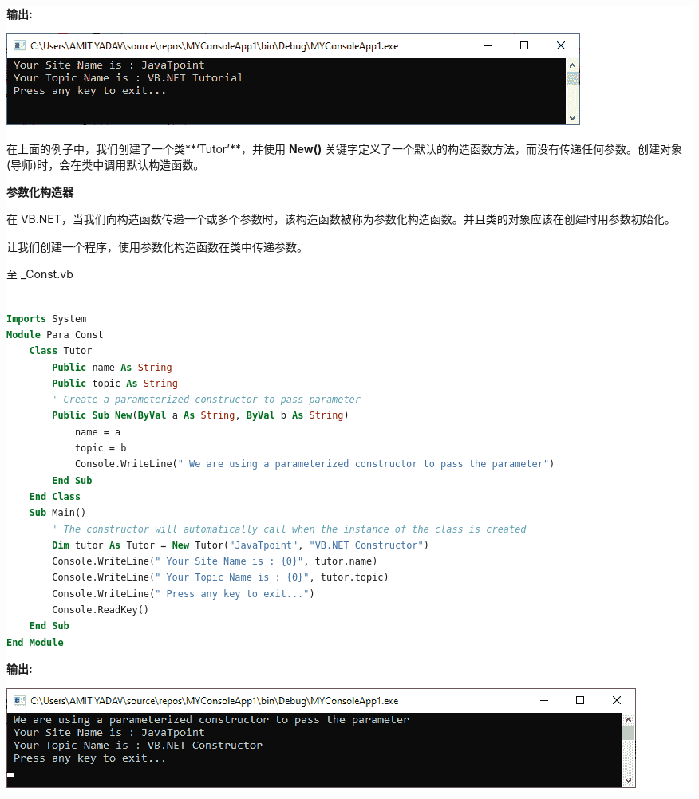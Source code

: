 **输出:**

![VB.NET Classes and Object](img/770c0ccd6c5fbb9ceea1ef7d23789af0.png)

在上面的例子中，我们创建了一个类**‘Tutor’**，并使用 **New()** 关键字定义了一个默认的构造函数方法，而没有传递任何参数。创建对象(导师)时，会在类中调用默认构造函数。

**参数化构造器**

在 VB.NET，当我们向构造函数传递一个或多个参数时，该构造函数被称为参数化构造函数。并且类的对象应该在创建时用参数初始化。

让我们创建一个程序，使用参数化构造函数在类中传递参数。

至 _Const.vb

```vb

Imports System
Module Para_Const
    Class Tutor
        Public name As String
        Public topic As String
        ' Create a parameterized constructor to pass parameter
        Public Sub New(ByVal a As String, ByVal b As String)
            name = a
            topic = b
            Console.WriteLine(" We are using a parameterized constructor to pass the parameter")
        End Sub
    End Class
    Sub Main()
        ' The constructor will automatically call when the instance of the class is created
        Dim tutor As Tutor = New Tutor("JavaTpoint", "VB.NET Constructor")
        Console.WriteLine(" Your Site Name is : {0}", tutor.name)
        Console.WriteLine(" Your Topic Name is : {0}", tutor.topic)
        Console.WriteLine(" Press any key to exit...")
        Console.ReadKey()
    End Sub
End Module

```

**输出:**

![VB.NET Classes and Object](img/01942e99d2f6f69f56461fc01342fbe5.png)
